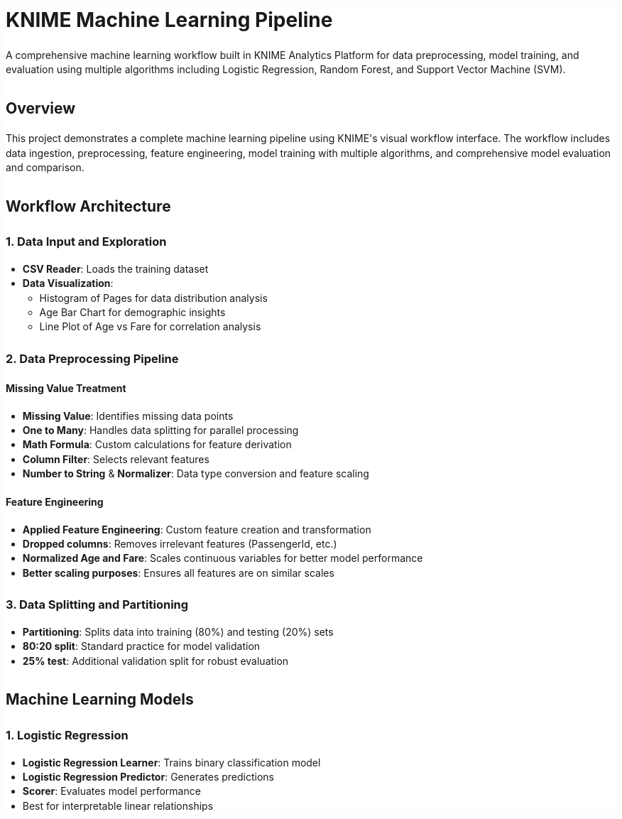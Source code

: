 # KNIME Machine Learning Pipeline

A comprehensive machine learning workflow built in KNIME Analytics Platform for data preprocessing, model training, and evaluation using multiple algorithms including Logistic Regression, Random Forest, and Support Vector Machine (SVM).

## Overview

This project demonstrates a complete machine learning pipeline using KNIME's visual workflow interface. The workflow includes data ingestion, preprocessing, feature engineering, model training with multiple algorithms, and comprehensive model evaluation and comparison.

## Workflow Architecture

### 1. Data Input and Exploration
- **CSV Reader**: Loads the training dataset
- **Data Visualization**: 
  - Histogram of Pages for data distribution analysis
  - Age Bar Chart for demographic insights
  - Line Plot of Age vs Fare for correlation analysis

### 2. Data Preprocessing Pipeline

#### Missing Value Treatment
- **Missing Value**: Identifies missing data points
- **One to Many**: Handles data splitting for parallel processing
- **Math Formula**: Custom calculations for feature derivation
- **Column Filter**: Selects relevant features
- **Number to String** & **Normalizer**: Data type conversion and feature scaling

#### Feature Engineering
- **Applied Feature Engineering**: Custom feature creation and transformation
- **Dropped columns**: Removes irrelevant features (PassengerId, etc.)
- **Normalized Age and Fare**: Scales continuous variables for better model performance
- **Better scaling purposes**: Ensures all features are on similar scales

### 3. Data Splitting and Partitioning
- **Partitioning**: Splits data into training (80%) and testing (20%) sets
- **80:20 split**: Standard practice for model validation
- **25% test**: Additional validation split for robust evaluation

## Machine Learning Models

### 1. Logistic Regression
- **Logistic Regression Learner**: Trains binary classification model
- **Logistic Regression Predictor**: Generates predictions
- **Scorer**: Evaluates model performance
- Best for interpretable linear relationships
